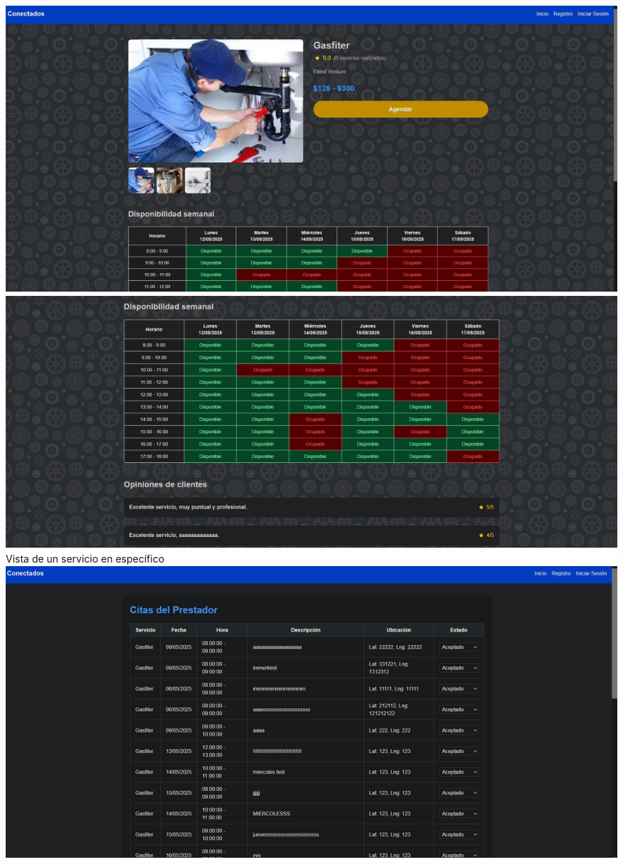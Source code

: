 ![alt text](image-2.png)  
![alt text](image-3.png)  
Vista de un servicio en específico  
![alt text](image-4.png)  